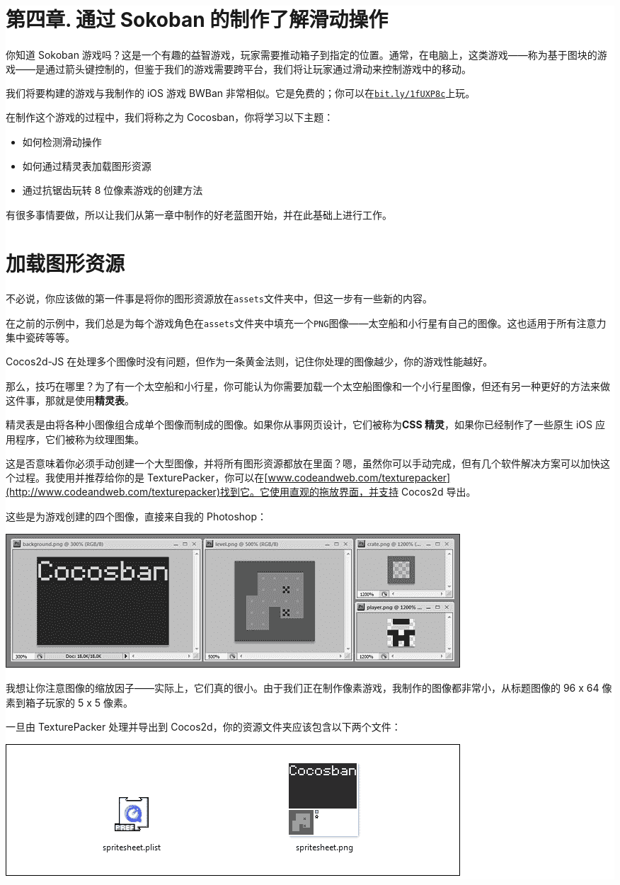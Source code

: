 # 第四章. 通过 Sokoban 的制作了解滑动操作

你知道 Sokoban 游戏吗？这是一个有趣的益智游戏，玩家需要推动箱子到指定的位置。通常，在电脑上，这类游戏——称为基于图块的游戏——是通过箭头键控制的，但鉴于我们的游戏需要跨平台，我们将让玩家通过滑动来控制游戏中的移动。

我们将要构建的游戏与我制作的 iOS 游戏 BWBan 非常相似。它是免费的；你可以在[`bit.ly/1fUXP8c`](http://bit.ly/1fUXP8c)上玩。

在制作这个游戏的过程中，我们将称之为 Cocosban，你将学习以下主题：

+   如何检测滑动操作

+   如何通过精灵表加载图形资源

+   通过抗锯齿玩转 8 位像素游戏的创建方法

有很多事情要做，所以让我们从第一章中制作的好老蓝图开始，并在此基础上进行工作。

# 加载图形资源

不必说，你应该做的第一件事是将你的图形资源放在`assets`文件夹中，但这一步有一些新的内容。

在之前的示例中，我们总是为每个游戏角色在`assets`文件夹中填充一个`PNG`图像——太空船和小行星有自己的图像。这也适用于所有注意力集中瓷砖等等。

Cocos2d-JS 在处理多个图像时没有问题，但作为一条黄金法则，记住你处理的图像越少，你的游戏性能越好。

那么，技巧在哪里？为了有一个太空船和小行星，你可能认为你需要加载一个太空船图像和一个小行星图像，但还有另一种更好的方法来做这件事，那就是使用**精灵表**。

精灵表是由将各种小图像组合成单个图像而制成的图像。如果你从事网页设计，它们被称为**CSS 精灵**，如果你已经制作了一些原生 iOS 应用程序，它们被称为纹理图集。

这是否意味着你必须手动创建一个大型图像，并将所有图形资源都放在里面？嗯，虽然你可以手动完成，但有几个软件解决方案可以加快这个过程。我使用并推荐给你的是 TexturePacker，你可以在[www.codeandweb.com/texturepacker](http://www.codeandweb.com/texturepacker)找到它。它使用直观的拖放界面，并支持 Cocos2d 导出。

这些是为游戏创建的四个图像，直接来自我的 Photoshop：

![加载图形资源](img/0075OS_04_01.jpg)

我想让你注意图像的缩放因子——实际上，它们真的很小。由于我们正在制作像素游戏，我制作的图像都非常小，从标题图像的 96 x 64 像素到箱子玩家的 5 x 5 像素。

一旦由 TexturePacker 处理并导出到 Cocos2d，你的资源文件夹应该包含以下两个文件：

![加载图形资源](img/0075OS_04_02.jpg)
